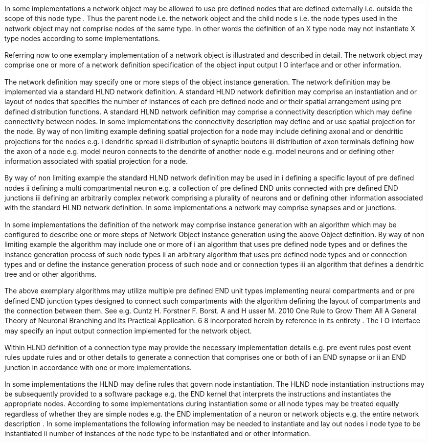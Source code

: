 In some implementations a network object may be allowed to use pre defined nodes that are defined externally i.e. outside the scope of this node type . Thus the parent node i.e. the network object and the child node s i.e. the node types used in the network object may not comprise nodes of the same type. In other words the definition of an X type node may not instantiate X type nodes according to some implementations.

Referring now to one exemplary implementation of a network object is illustrated and described in detail. The network object may comprise one or more of a network definition specification of the object input output I O interface and or other information.

The network definition may specify one or more steps of the object instance generation. The network definition may be implemented via a standard HLND network definition. A standard HLND network definition may comprise an instantiation and or layout of nodes that specifies the number of instances of each pre defined node and or their spatial arrangement using pre defined distribution functions. A standard HLND network definition may comprise a connectivity description which may define connectivity between nodes. In some implementations the connectivity description may define and or use spatial projection for the node. By way of non limiting example defining spatial projection for a node may include defining axonal and or dendritic projections for the nodes e.g. i dendritic spread ii distribution of synaptic boutons iii distribution of axon terminals defining how the axon of a node e.g. model neuron connects to the dendrite of another node e.g. model neurons and or defining other information associated with spatial projection for a node.

By way of non limiting example the standard HLND network definition may be used in i defining a specific layout of pre defined nodes ii defining a multi compartmental neuron e.g. a collection of pre defined END units connected with pre defined END junctions iii defining an arbitrarily complex network comprising a plurality of neurons and or defining other information associated with the standard HLND network definition. In some implementations a network may comprise synapses and or junctions.

In some implementations the definition of the network may comprise instance generation with an algorithm which may be configured to describe one or more steps of Network Object instance generation using the above Object definition. By way of non limiting example the algorithm may include one or more of i an algorithm that uses pre defined node types and or defines the instance generation process of such node types ii an arbitrary algorithm that uses pre defined node types and or connection types and or define the instance generation process of such node and or connection types iii an algorithm that defines a dendritic tree and or other algorithms.

The above exemplary algorithms may utilize multiple pre defined END unit types implementing neural compartments and or pre defined END junction types designed to connect such compartments with the algorithm defining the layout of compartments and the connection between them. See e.g. Cuntz H. Forstner F. Borst. A and H usser M. 2010 One Rule to Grow Them All A General Theory of Neuronal Branching and Its Practical Application. 6 8 incorporated herein by reference in its entirety . The I O interface may specify an input output connection implemented for the network object.

Within HLND definition of a connection type may provide the necessary implementation details e.g. pre event rules post event rules update rules and or other details to generate a connection that comprises one or both of i an END synapse or ii an END junction in accordance with one or more implementations.

In some implementations the HLND may define rules that govern node instantiation. The HLND node instantiation instructions may be subsequently provided to a software package e.g. the END kernel that interprets the instructions and instantiates the appropriate nodes. According to some implementations during instantiation some or all node types may be treated equally regardless of whether they are simple nodes e.g. the END implementation of a neuron or network objects e.g. the entire network description . In some implementations the following information may be needed to instantiate and lay out nodes i node type to be instantiated ii number of instances of the node type to be instantiated and or other information.
